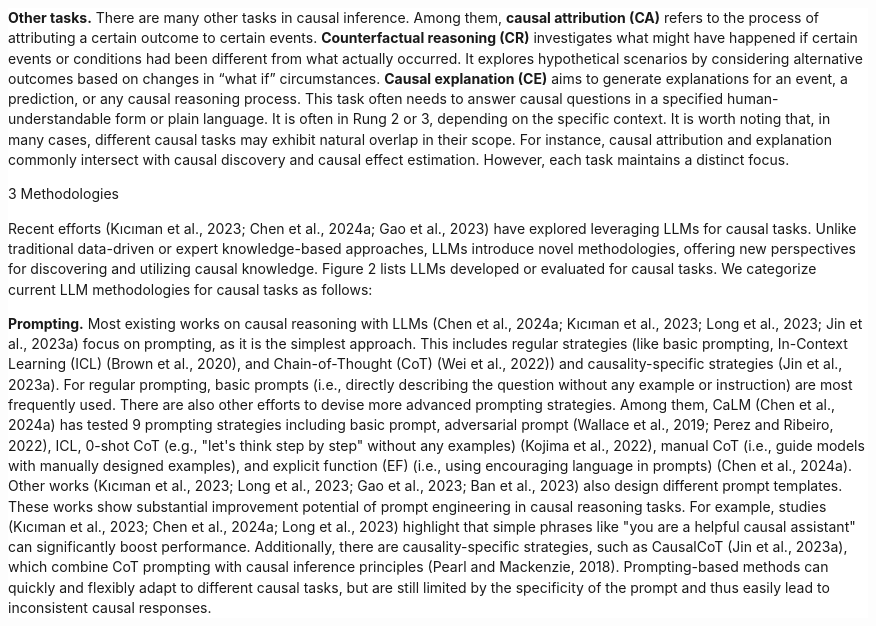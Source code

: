 **Other tasks.** There are many other tasks in causal inference. Among them, **causal attribution (CA)** refers to the process of attributing a certain outcome to certain events. **Counterfactual reasoning (CR)** investigates what might have happened if certain events or conditions had been different from what actually occurred. It explores hypothetical scenarios by considering alternative outcomes based on changes in “what if” circumstances. **Causal explanation (CE)** aims to generate explanations for an event, a prediction, or any causal reasoning process. This task often needs to answer causal questions in a specified human-understandable form or plain language. It is often in Rung 2 or 3, depending on the specific context. It is worth noting that, in many cases, different causal tasks may exhibit natural overlap in their scope. For instance, causal attribution and explanation commonly intersect with causal discovery and causal effect estimation. However, each task maintains a distinct focus.

3 Methodologies

Recent efforts (Kıcıman et al., 2023; Chen et al., 2024a; Gao et al., 2023) have explored leveraging LLMs for causal tasks. Unlike traditional data-driven or expert knowledge-based approaches, LLMs introduce novel methodologies, offering new perspectives for discovering and utilizing causal knowledge. Figure 2 lists LLMs developed or evaluated for causal tasks. We categorize current LLM methodologies for causal tasks as follows:

**Prompting.** Most existing works on causal reasoning with LLMs (Chen et al., 2024a; Kıcıman et al., 2023; Long et al., 2023; Jin et al., 2023a) focus on prompting, as it is the simplest approach. This includes regular strategies (like basic prompting, In-Context Learning (ICL) (Brown et al., 2020), and Chain-of-Thought (CoT) (Wei et al., 2022)) and causality-specific strategies (Jin et al., 2023a). For regular prompting, basic prompts (i.e., directly describing the question without any example or instruction) are most frequently used. There are also other efforts to devise more advanced prompting strategies. Among them, CaLM (Chen et al., 2024a) has tested 9 prompting strategies including basic prompt, adversarial prompt (Wallace et al., 2019; Perez and Ribeiro, 2022), ICL, 0-shot CoT (e.g., "let's think step by step" without any examples) (Kojima et al., 2022), manual CoT (i.e., guide models with manually designed examples), and explicit function (EF) (i.e., using encouraging language in prompts) (Chen et al., 2024a). Other works (Kıcıman et al., 2023; Long et al., 2023; Gao et al., 2023; Ban et al., 2023) also design different prompt templates. These works show substantial improvement potential of prompt engineering in causal reasoning tasks. For example, studies (Kıcıman et al., 2023; Chen et al., 2024a; Long et al., 2023) highlight that simple phrases like "you are a helpful causal assistant" can significantly boost performance. Additionally, there are causality-specific strategies, such as CausalCoT (Jin et al., 2023a), which combine CoT prompting with causal inference principles (Pearl and Mackenzie, 2018). Prompting-based methods can quickly and flexibly adapt to different causal tasks, but are still limited by the specificity of the prompt and thus easily lead to inconsistent causal responses.
